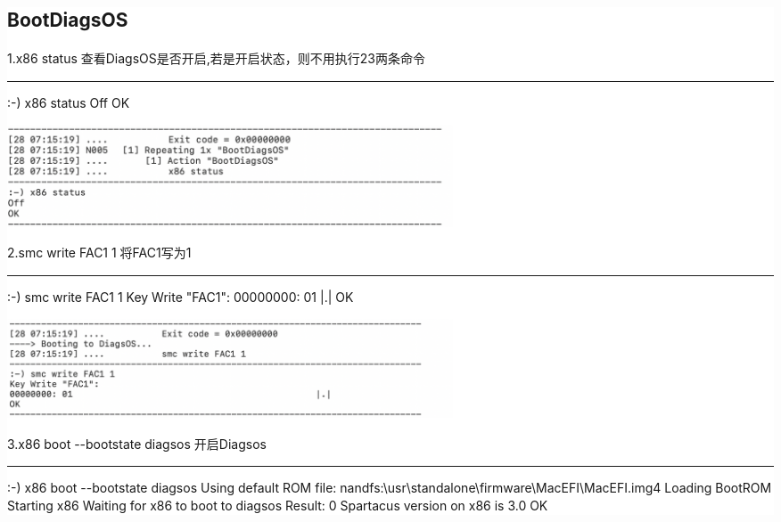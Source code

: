 ## BootDiagsOS

1.x86 status                  查看DiagsOS是否开启,若是开启状态，则不用执行23两条命令

------

:-) x86 status
Off
OK

<img src="img/ProcessorBenchmark19.png" width=500px />

2\.smc write FAC1 1           将FAC1写为1

------

:-) smc write FAC1 1
Key Write "FAC1":
00000000: 01                                              |.|
OK

<img src="img/ProcessorBenchmark20.png" width=500px />

3\.x86 boot \-\-bootstate diagsos                       开启Diagsos

------

:-) x86 boot --bootstate diagsos
Using default ROM file: nandfs:\usr\standalone\firmware\MacEFI\MacEFI.img4
Loading BootROM
Starting x86
Waiting for x86 to boot to diagsos
Result: 0
Spartacus version on x86 is 3.0
OK
